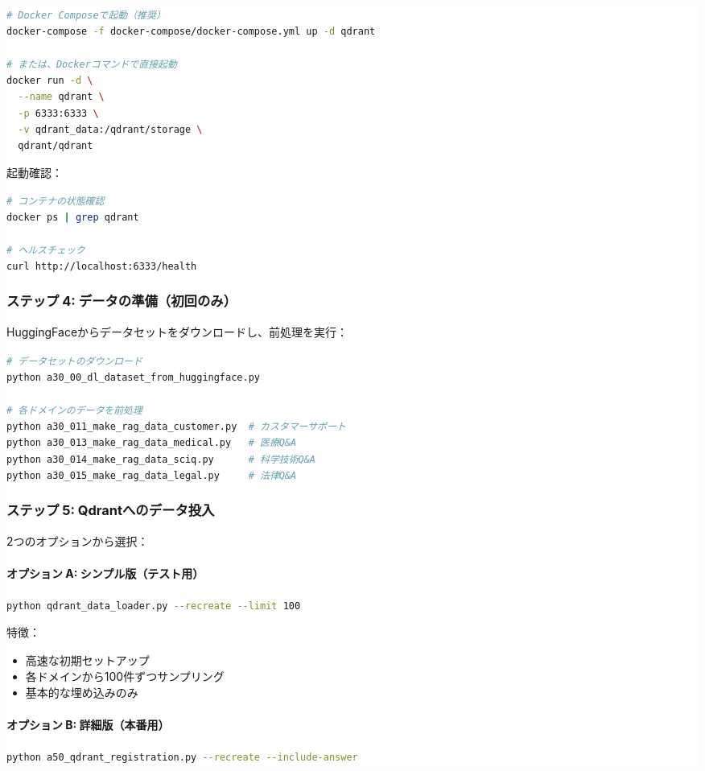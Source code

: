 ```bash
# Docker Composeで起動（推奨）
docker-compose -f docker-compose/docker-compose.yml up -d qdrant

# または、Dockerコマンドで直接起動
docker run -d \
  --name qdrant \
  -p 6333:6333 \
  -v qdrant_data:/qdrant/storage \
  qdrant/qdrant
```

起動確認：
```bash
# コンテナの状態確認
docker ps | grep qdrant

# ヘルスチェック
curl http://localhost:6333/health
```

### ステップ 4: データの準備（初回のみ）

HuggingFaceからデータセットをダウンロードし、前処理を実行：

```bash
# データセットのダウンロード
python a30_00_dl_dataset_from_huggingface.py

# 各ドメインのデータを前処理
python a30_011_make_rag_data_customer.py  # カスタマーサポート
python a30_013_make_rag_data_medical.py   # 医療Q&A
python a30_014_make_rag_data_sciq.py      # 科学技術Q&A
python a30_015_make_rag_data_legal.py     # 法律Q&A
```

### ステップ 5: Qdrantへのデータ投入

2つのオプションから選択：

#### オプション A: シンプル版（テスト用）

```bash
python qdrant_data_loader.py --recreate --limit 100
```

特徴：
- 高速な初期セットアップ
- 各ドメインから100件ずつサンプリング
- 基本的な埋め込みのみ

#### オプション B: 詳細版（本番用）

```bash
python a50_qdrant_registration.py --recreate --include-answer
```
